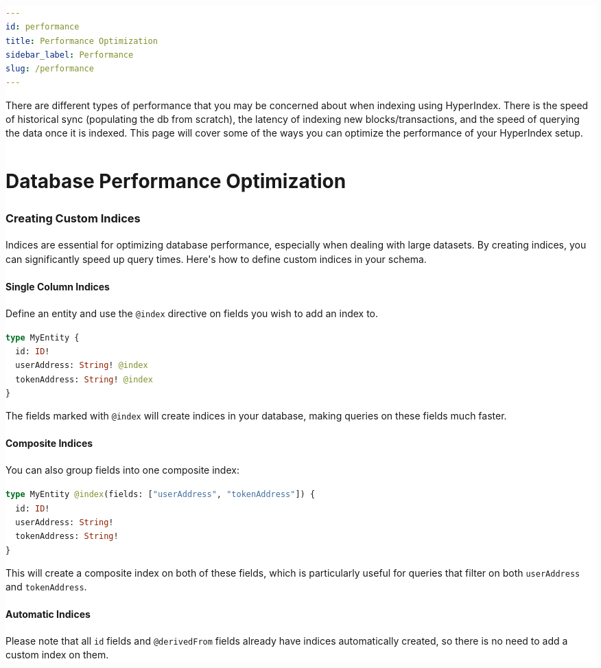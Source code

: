 ```yaml
---
id: performance
title: Performance Optimization
sidebar_label: Performance
slug: /performance
---
```


There are different types of performance that you may be concerned about when indexing using HyperIndex. There is the speed of historical sync (populating the db from scratch), the latency of indexing new blocks/transactions, and the speed of querying the data once it is indexed. This page will cover some of the ways you can optimize the performance of your HyperIndex setup.

# Database Performance Optimization

### Creating Custom Indices

Indices are essential for optimizing database performance, especially when dealing with large datasets. By creating indices, you can significantly speed up query times. Here's how to define custom indices in your schema.

#### Single Column Indices

Define an entity and use the `@index` directive on fields you wish to add an index to.

```graphql
type MyEntity {
  id: ID!
  userAddress: String! @index
  tokenAddress: String! @index
}
```

The fields marked with `@index` will create indices in your database, making queries on these fields much faster.

#### Composite Indices

You can also group fields into one composite index:

```graphql
type MyEntity @index(fields: ["userAddress", "tokenAddress"]) {
  id: ID!
  userAddress: String!
  tokenAddress: String!
}
```

This will create a composite index on both of these fields, which is particularly useful for queries that filter on both `userAddress` and `tokenAddress`.

#### Automatic Indices

Please note that all `id` fields and `@derivedFrom` fields already have indices automatically created, so there is no need to add a custom index on them.
